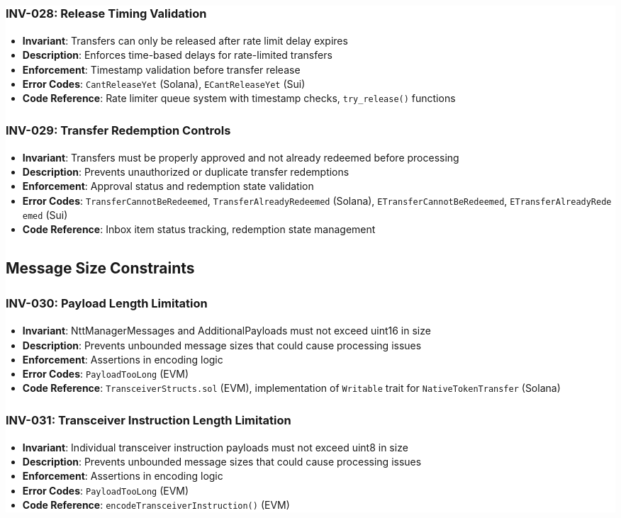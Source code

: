 ### INV-028: Release Timing Validation

- **Invariant**: Transfers can only be released after rate limit delay expires
- **Description**: Enforces time-based delays for rate-limited transfers
- **Enforcement**: Timestamp validation before transfer release
- **Error Codes**: `CantReleaseYet` (Solana), `ECantReleaseYet` (Sui)
- **Code Reference**: Rate limiter queue system with timestamp checks, `try_release()` functions

### INV-029: Transfer Redemption Controls

- **Invariant**: Transfers must be properly approved and not already redeemed before processing
- **Description**: Prevents unauthorized or duplicate transfer redemptions
- **Enforcement**: Approval status and redemption state validation
- **Error Codes**: `TransferCannotBeRedeemed`, `TransferAlreadyRedeemed` (Solana), `ETransferCannotBeRedeemed`, `ETransferAlreadyRedeemed` (Sui)
- **Code Reference**: Inbox item status tracking, redemption state management

## Message Size Constraints

### INV-030: Payload Length Limitation

- **Invariant**: NttManagerMessages and AdditionalPayloads must not exceed uint16 in size
- **Description**: Prevents unbounded message sizes that could cause processing issues
- **Enforcement**: Assertions in encoding logic
- **Error Codes**: `PayloadTooLong` (EVM)
- **Code Reference**: `TransceiverStructs.sol` (EVM), implementation of `Writable` trait for `NativeTokenTransfer` (Solana)

### INV-031: Transceiver Instruction Length Limitation

- **Invariant**: Individual transceiver instruction payloads must not exceed uint8 in size
- **Description**: Prevents unbounded message sizes that could cause processing issues
- **Enforcement**: Assertions in encoding logic
- **Error Codes**: `PayloadTooLong` (EVM)
- **Code Reference**: `encodeTransceiverInstruction()` (EVM)
